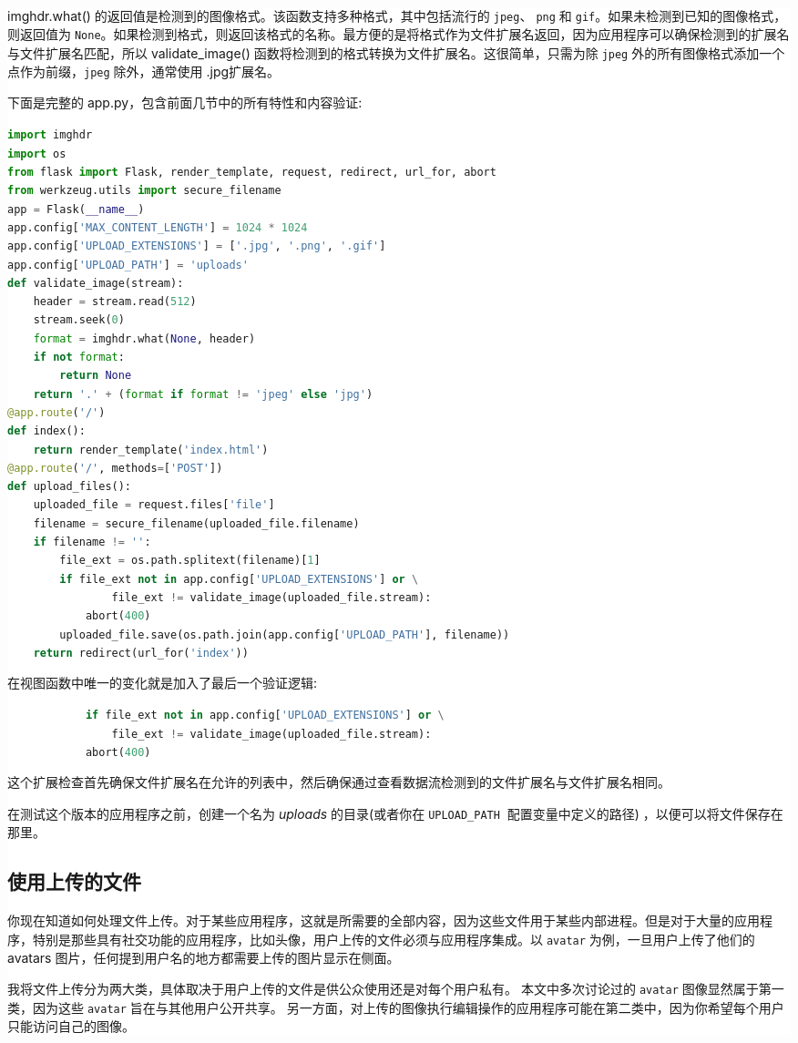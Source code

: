 imghdr.what() 的返回值是检测到的图像格式。该函数支持多种格式，其中包括流行的 `jpeg`、 `png` 和 `gif`。如果未检测到已知的图像格式，则返回值为 `None`。如果检测到格式，则返回该格式的名称。最方便的是将格式作为文件扩展名返回，因为应用程序可以确保检测到的扩展名与文件扩展名匹配，所以 validate_image() 函数将检测到的格式转换为文件扩展名。这很简单，只需为除 `jpeg` 外的所有图像格式添加一个点作为前缀，`jpeg` 除外，通常使用 .jpg扩展名。

下面是完整的 app.py，包含前面几节中的所有特性和内容验证:
```python
import imghdr
import os
from flask import Flask, render_template, request, redirect, url_for, abort
from werkzeug.utils import secure_filename
app = Flask(__name__)
app.config['MAX_CONTENT_LENGTH'] = 1024 * 1024
app.config['UPLOAD_EXTENSIONS'] = ['.jpg', '.png', '.gif']
app.config['UPLOAD_PATH'] = 'uploads'
def validate_image(stream):
    header = stream.read(512)
    stream.seek(0) 
    format = imghdr.what(None, header)
    if not format:
        return None
    return '.' + (format if format != 'jpeg' else 'jpg')
@app.route('/')
def index():
    return render_template('index.html')
@app.route('/', methods=['POST'])
def upload_files():
    uploaded_file = request.files['file']
    filename = secure_filename(uploaded_file.filename)
    if filename != '':
        file_ext = os.path.splitext(filename)[1]
        if file_ext not in app.config['UPLOAD_EXTENSIONS'] or \
                file_ext != validate_image(uploaded_file.stream):
            abort(400)
        uploaded_file.save(os.path.join(app.config['UPLOAD_PATH'], filename))
    return redirect(url_for('index'))
```


在视图函数中唯一的变化就是加入了最后一个验证逻辑:
```python
			if file_ext not in app.config['UPLOAD_EXTENSIONS'] or \
                file_ext != validate_image(uploaded_file.stream):
            abort(400)
```


这个扩展检查首先确保文件扩展名在允许的列表中，然后确保通过查看数据流检测到的文件扩展名与文件扩展名相同。

在测试这个版本的应用程序之前，创建一个名为 _uploads_ 的目录(或者你在 `UPLOAD_PATH`  配置变量中定义的路径) ，以便可以将文件保存在那里。
## 使用上传的文件
你现在知道如何处理文件上传。对于某些应用程序，这就是所需要的全部内容，因为这些文件用于某些内部进程。但是对于大量的应用程序，特别是那些具有社交功能的应用程序，比如头像，用户上传的文件必须与应用程序集成。以 `avatar` 为例，一旦用户上传了他们的 avatars 图片，任何提到用户名的地方都需要上传的图片显示在侧面。

我将文件上传分为两大类，具体取决于用户上传的文件是供公众使用还是对每个用户私有。 本文中多次讨论过的 `avatar` 图像显然属于第一类，因为这些 `avatar` 旨在与其他用户公开共享。 另一方面，对上传的图像执行编辑操作的应用程序可能在第二类中，因为你希望每个用户只能访问自己的图像。

